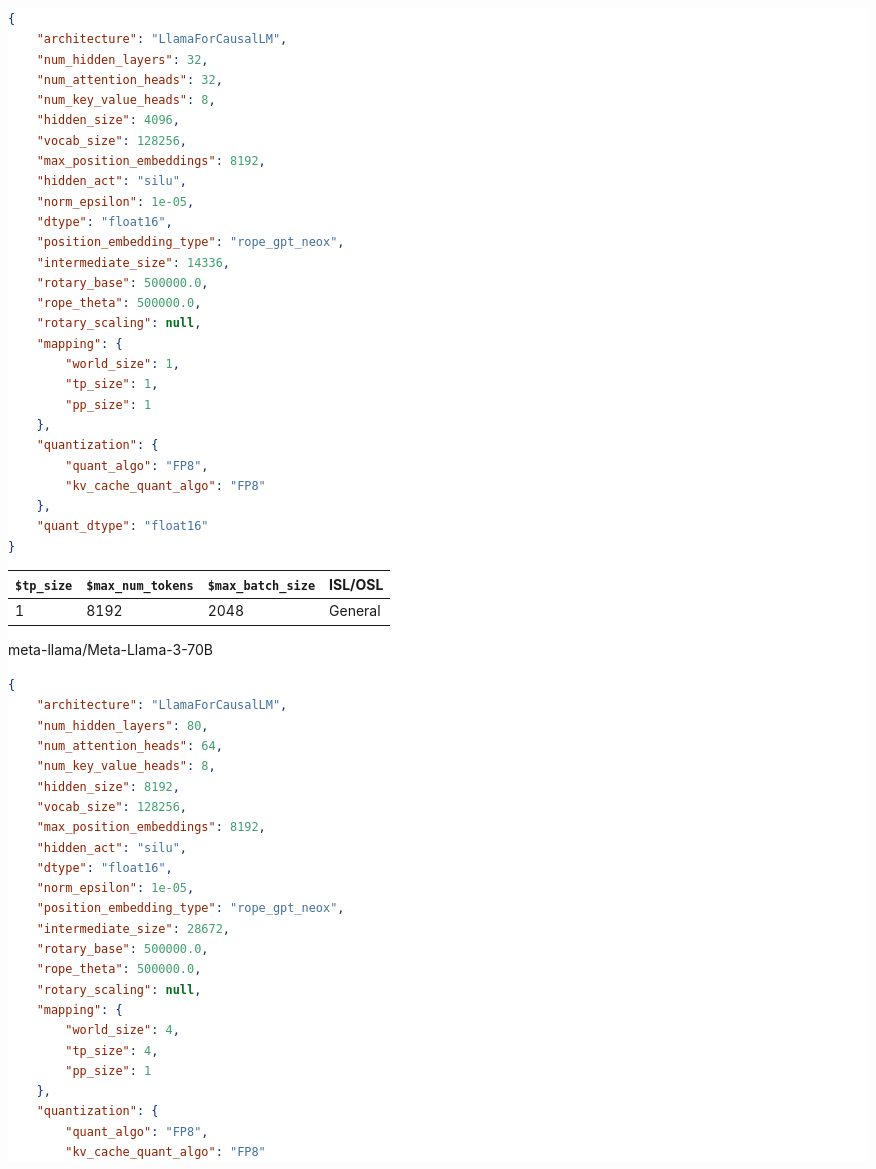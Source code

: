 ```json
{
    "architecture": "LlamaForCausalLM",
    "num_hidden_layers": 32,
    "num_attention_heads": 32,
    "num_key_value_heads": 8,
    "hidden_size": 4096,
    "vocab_size": 128256,
    "max_position_embeddings": 8192,
    "hidden_act": "silu",
    "norm_epsilon": 1e-05,
    "dtype": "float16",
    "position_embedding_type": "rope_gpt_neox",
    "intermediate_size": 14336,
    "rotary_base": 500000.0,
    "rope_theta": 500000.0,
    "rotary_scaling": null,
    "mapping": {
        "world_size": 1,
        "tp_size": 1,
        "pp_size": 1
    },
    "quantization": {
        "quant_algo": "FP8",
        "kv_cache_quant_algo": "FP8"
    },
    "quant_dtype": "float16"
}
```

| `$tp_size` | `$max_num_tokens` | `$max_batch_size` |  ISL/OSL |
| ---------- | ----------------- | ----------------- | -------- |
| 1          | 8192              | 2048              | General  |

</td>
</tr>
<tr>
<td> meta-llama/Meta-Llama-3-70B </td>
<td>

```json
{
    "architecture": "LlamaForCausalLM",
    "num_hidden_layers": 80,
    "num_attention_heads": 64,
    "num_key_value_heads": 8,
    "hidden_size": 8192,
    "vocab_size": 128256,
    "max_position_embeddings": 8192,
    "hidden_act": "silu",
    "dtype": "float16",
    "norm_epsilon": 1e-05,
    "position_embedding_type": "rope_gpt_neox",
    "intermediate_size": 28672,
    "rotary_base": 500000.0,
    "rope_theta": 500000.0,
    "rotary_scaling": null,
    "mapping": {
        "world_size": 4,
        "tp_size": 4,
        "pp_size": 1
    },
    "quantization": {
        "quant_algo": "FP8",
        "kv_cache_quant_algo": "FP8"
```